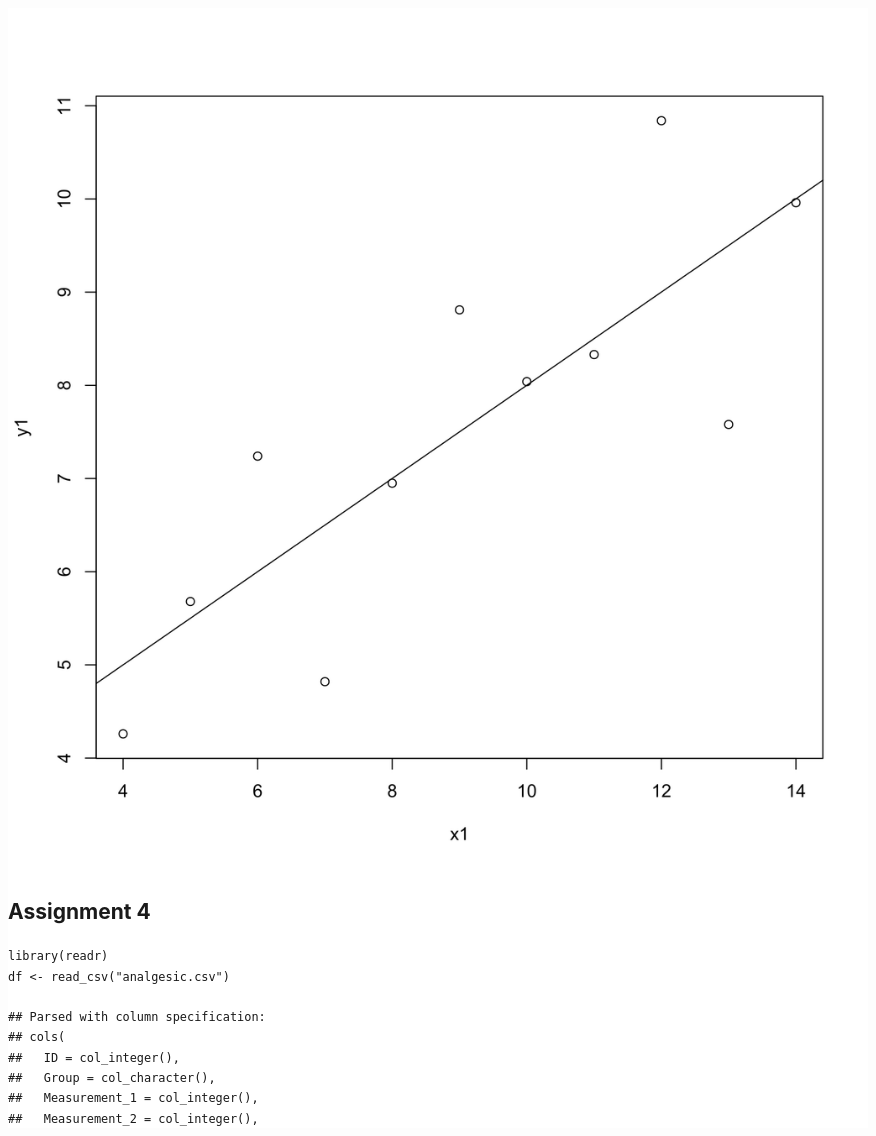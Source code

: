 <img src="./figures/xy_plot-1.svg" style="display: block; margin: auto;" />

Assignment 4
------------

    library(readr)
    df <- read_csv("analgesic.csv")

    ## Parsed with column specification:
    ## cols(
    ##   ID = col_integer(),
    ##   Group = col_character(),
    ##   Measurement_1 = col_integer(),
    ##   Measurement_2 = col_integer(),